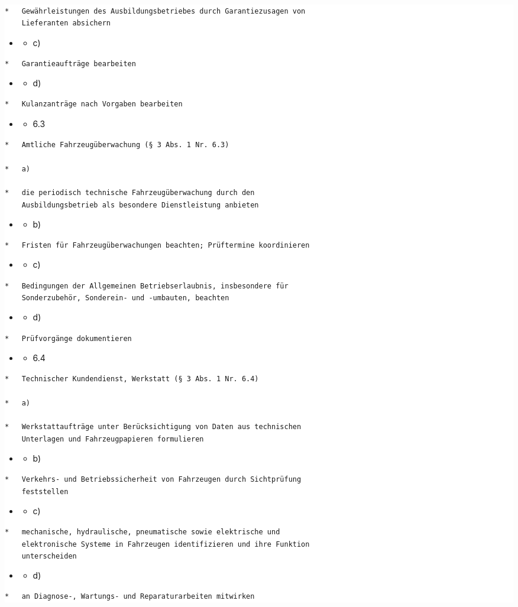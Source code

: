     *   Gewährleistungen des Ausbildungsbetriebes durch Garantiezusagen von
        Lieferanten absichern


*    *   c)

    *   Garantieaufträge bearbeiten


*    *   d)

    *   Kulanzanträge nach Vorgaben bearbeiten


*    *   6.3

    *   Amtliche Fahrzeugüberwachung (§ 3 Abs. 1 Nr. 6.3)

    *   a)

    *   die periodisch technische Fahrzeugüberwachung durch den
        Ausbildungsbetrieb als besondere Dienstleistung anbieten


*    *   b)

    *   Fristen für Fahrzeugüberwachungen beachten; Prüftermine koordinieren


*    *   c)

    *   Bedingungen der Allgemeinen Betriebserlaubnis, insbesondere für
        Sonderzubehör, Sonderein- und -umbauten, beachten


*    *   d)

    *   Prüfvorgänge dokumentieren


*    *   6.4

    *   Technischer Kundendienst, Werkstatt (§ 3 Abs. 1 Nr. 6.4)

    *   a)

    *   Werkstattaufträge unter Berücksichtigung von Daten aus technischen
        Unterlagen und Fahrzeugpapieren formulieren


*    *   b)

    *   Verkehrs- und Betriebssicherheit von Fahrzeugen durch Sichtprüfung
        feststellen


*    *   c)

    *   mechanische, hydraulische, pneumatische sowie elektrische und
        elektronische Systeme in Fahrzeugen identifizieren und ihre Funktion
        unterscheiden


*    *   d)

    *   an Diagnose-, Wartungs- und Reparaturarbeiten mitwirken

